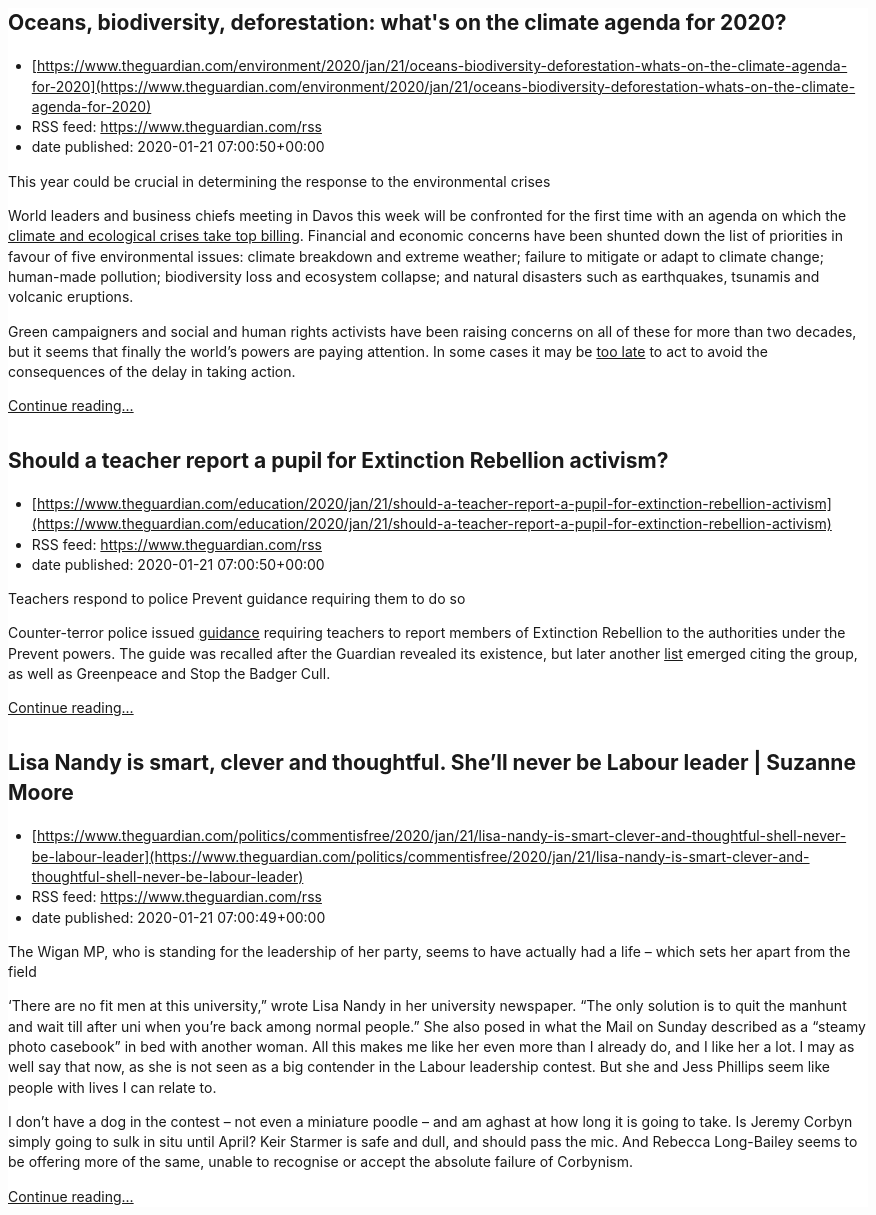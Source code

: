 ## Oceans, biodiversity, deforestation: what's on the climate agenda for 2020?
 - [https://www.theguardian.com/environment/2020/jan/21/oceans-biodiversity-deforestation-whats-on-the-climate-agenda-for-2020](https://www.theguardian.com/environment/2020/jan/21/oceans-biodiversity-deforestation-whats-on-the-climate-agenda-for-2020)
 - RSS feed: https://www.theguardian.com/rss
 - date published: 2020-01-21 07:00:50+00:00

<p>This year could be crucial in determining the response to the environmental crises</p><p>World leaders and business chiefs meeting in Davos this week will be confronted for the first time with an agenda on which the <a href="https://www.theguardian.com/business/2020/jan/15/climate-crisis-environment-top-five-places-world-economic-forum-risks-report">climate and ecological crises take top billing</a>. Financial and economic concerns have been shunted down the list of priorities in favour of five environmental issues: climate breakdown and extreme weather; failure to mitigate or adapt to climate change; human-made pollution; biodiversity loss and ecosystem collapse; and natural disasters such as earthquakes, tsunamis and volcanic eruptions.</p><p>Green campaigners and social and human rights activists have been raising concerns on all of these for more than two decades, but it seems that finally the world’s powers are paying attention. In some cases it may be <a href="https://www.theguardian.com/commentisfree/2020/jan/10/greta-thunberg-davos-tycoons-fossil-fuels-dismantle-climate-crisis">too late</a> to act to avoid the consequences of the delay in taking action.</p> <a href="https://www.theguardian.com/environment/2020/jan/21/oceans-biodiversity-deforestation-whats-on-the-climate-agenda-for-2020">Continue reading...</a>

## Should a teacher report a pupil for Extinction Rebellion activism?
 - [https://www.theguardian.com/education/2020/jan/21/should-a-teacher-report-a-pupil-for-extinction-rebellion-activism](https://www.theguardian.com/education/2020/jan/21/should-a-teacher-report-a-pupil-for-extinction-rebellion-activism)
 - RSS feed: https://www.theguardian.com/rss
 - date published: 2020-01-21 07:00:50+00:00

<p>Teachers respond to police Prevent guidance requiring them to do so</p><p>Counter-terror police issued <a href="https://www.theguardian.com/uk-news/2020/jan/10/xr-extinction-rebellion-listed-extremist-ideology-police-prevent-scheme-guidance" title="">guidance</a> requiring teachers to report members of Extinction Rebellion to the authorities under the Prevent powers. The guide was recalled after the Guardian revealed its existence, but later another <a href="https://www.theguardian.com/uk-news/2020/jan/17/greenpeace-included-with-neo-nazis-on-uk-counter-terror-list" title="">list</a> emerged citing the group, as well as Greenpeace and Stop the Badger Cull. </p> <a href="https://www.theguardian.com/education/2020/jan/21/should-a-teacher-report-a-pupil-for-extinction-rebellion-activism">Continue reading...</a>

## Lisa Nandy is smart, clever and thoughtful. She’ll never be Labour leader | Suzanne Moore
 - [https://www.theguardian.com/politics/commentisfree/2020/jan/21/lisa-nandy-is-smart-clever-and-thoughtful-shell-never-be-labour-leader](https://www.theguardian.com/politics/commentisfree/2020/jan/21/lisa-nandy-is-smart-clever-and-thoughtful-shell-never-be-labour-leader)
 - RSS feed: https://www.theguardian.com/rss
 - date published: 2020-01-21 07:00:49+00:00

<p>The Wigan MP, who is standing for the leadership of her party, seems to have actually had a life – which sets her apart from the field</p><p>‘There are no fit men at this university,” wrote Lisa Nandy in her university newspaper. “The only solution is to quit the manhunt and wait till after uni when you’re back among normal people.” She also posed in what the Mail on Sunday described as a “steamy photo casebook” in bed with another woman. All this makes me like her even more than I already do, and I like her a lot. I may as well say that now, as she is not seen as a big contender in the Labour leadership contest. But she and Jess Phillips seem like people with lives I can relate to.</p><p>I don’t have a dog in the contest – not even a miniature poodle – and am aghast at how long it is going to take. Is Jeremy Corbyn simply going to sulk in situ until April? Keir Starmer is safe and dull, and should pass the mic. And Rebecca Long-Bailey seems to be offering more of the same, unable to recognise or accept the absolute failure of Corbynism.</p> <a href="https://www.theguardian.com/politics/commentisfree/2020/jan/21/lisa-nandy-is-smart-clever-and-thoughtful-shell-never-be-labour-leader">Continue reading...</a>

